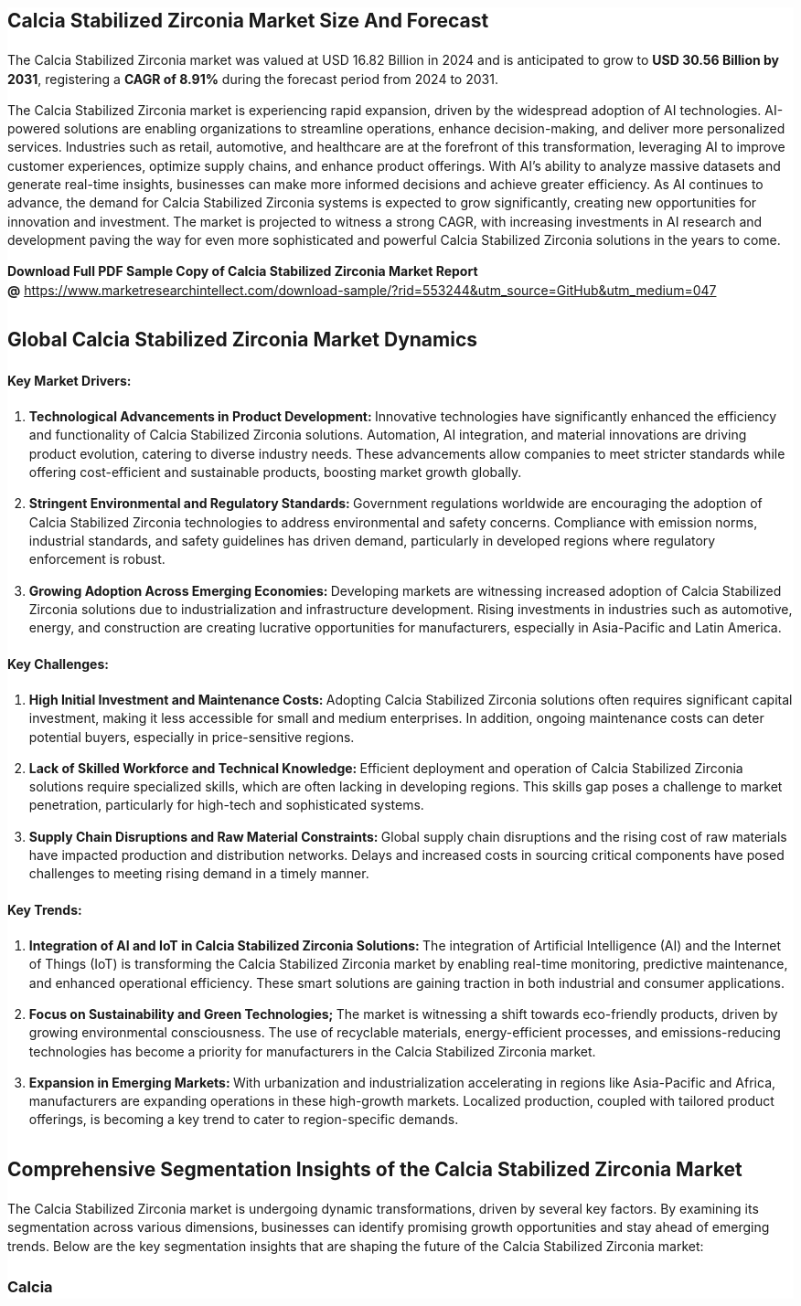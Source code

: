 <h2>Calcia Stabilized Zirconia  Market Size And Forecast</h2><p>The Calcia Stabilized Zirconia  market was valued at USD 16.82 Billion in 2024 and is anticipated to grow to <strong>USD 30.56 Billion by 2031</strong>, registering a <strong>CAGR of 8.91%</strong> during the forecast period from 2024 to 2031.</p><p>The Calcia Stabilized Zirconia  market is experiencing rapid expansion, driven by the widespread adoption of AI technologies. AI-powered solutions are enabling organizations to streamline operations, enhance decision-making, and deliver more personalized services. Industries such as retail, automotive, and healthcare are at the forefront of this transformation, leveraging AI to improve customer experiences, optimize supply chains, and enhance product offerings. With AI’s ability to analyze massive datasets and generate real-time insights, businesses can make more informed decisions and achieve greater efficiency. As AI continues to advance, the demand for Calcia Stabilized Zirconia  systems is expected to grow significantly, creating new opportunities for innovation and investment. The market is projected to witness a strong CAGR, with increasing investments in AI research and development paving the way for even more sophisticated and powerful Calcia Stabilized Zirconia  solutions in the years to come.</p><p><strong>Download Full PDF Sample Copy of Calcia Stabilized Zirconia  Market Report @</strong>&nbsp;<a href="https://www.marketresearchintellect.com/download-sample/?rid=553244&amp;utm_source=GitHub&amp;utm_medium=047">https://www.marketresearchintellect.com/download-sample/?rid=553244&amp;utm_source=GitHub&amp;utm_medium=047</a></p><h2>Global Calcia Stabilized Zirconia  Market Dynamics</h2><h4><strong>Key Market Drivers:</strong></h4><ol><li><p><strong>Technological Advancements in Product Development:&nbsp;</strong>Innovative technologies have significantly enhanced the efficiency and functionality of Calcia Stabilized Zirconia  solutions. Automation, AI integration, and material innovations are driving product evolution, catering to diverse industry needs. These advancements allow companies to meet stricter standards while offering cost-efficient and sustainable products, boosting market growth globally.</p></li><li><p><strong>Stringent Environmental and Regulatory Standards:&nbsp;</strong>Government regulations worldwide are encouraging the adoption of Calcia Stabilized Zirconia  technologies to address environmental and safety concerns. Compliance with emission norms, industrial standards, and safety guidelines has driven demand, particularly in developed regions where regulatory enforcement is robust.</p></li><li><p><strong>Growing Adoption Across Emerging Economies:&nbsp;</strong>Developing markets are witnessing increased adoption of Calcia Stabilized Zirconia  solutions due to industrialization and infrastructure development. Rising investments in industries such as automotive, energy, and construction are creating lucrative opportunities for manufacturers, especially in Asia-Pacific and Latin America.</p></li></ol><h4><strong>Key Challenges:</strong></h4><ol><li><p><strong>High Initial Investment and Maintenance Costs:&nbsp;</strong>Adopting Calcia Stabilized Zirconia  solutions often requires significant capital investment, making it less accessible for small and medium enterprises. In addition, ongoing maintenance costs can deter potential buyers, especially in price-sensitive regions.</p></li><li><p><strong>Lack of Skilled Workforce and Technical Knowledge:&nbsp;</strong>Efficient deployment and operation of Calcia Stabilized Zirconia  solutions require specialized skills, which are often lacking in developing regions. This skills gap poses a challenge to market penetration, particularly for high-tech and sophisticated systems.</p></li><li><p><strong>Supply Chain Disruptions and Raw Material Constraints:&nbsp;</strong>Global supply chain disruptions and the rising cost of raw materials have impacted production and distribution networks. Delays and increased costs in sourcing critical components have posed challenges to meeting rising demand in a timely manner.</p></li></ol><h4><strong>Key Trends:</strong></h4><ol><li><p><strong>Integration of AI and IoT in Calcia Stabilized Zirconia  Solutions:&nbsp;</strong>The integration of Artificial Intelligence (AI) and the Internet of Things (IoT) is transforming the Calcia Stabilized Zirconia  market by enabling real-time monitoring, predictive maintenance, and enhanced operational efficiency. These smart solutions are gaining traction in both industrial and consumer applications.</p></li><li><p><strong>Focus on Sustainability and Green Technologies;&nbsp;</strong>The market is witnessing a shift towards eco-friendly products, driven by growing environmental consciousness. The use of recyclable materials, energy-efficient processes, and emissions-reducing technologies has become a priority for manufacturers in the Calcia Stabilized Zirconia  market.</p></li><li><p><strong>Expansion in Emerging Markets:&nbsp;</strong>With urbanization and industrialization accelerating in regions like Asia-Pacific and Africa, manufacturers are expanding operations in these high-growth markets. Localized production, coupled with tailored product offerings, is becoming a key trend to cater to region-specific demands.</p></li></ol><div class="article-main__content" data-test-id="publishing-text-block"><h2>Comprehensive Segmentation Insights of the Calcia Stabilized Zirconia  Market</h2><p>The Calcia Stabilized Zirconia  market is undergoing dynamic transformations, driven by several key factors. By examining its segmentation across various dimensions, businesses can identify promising growth opportunities and stay ahead of emerging trends. Below are the key segmentation insights that are shaping the future of the Calcia Stabilized Zirconia  market:</p><h3><strong>Calcia